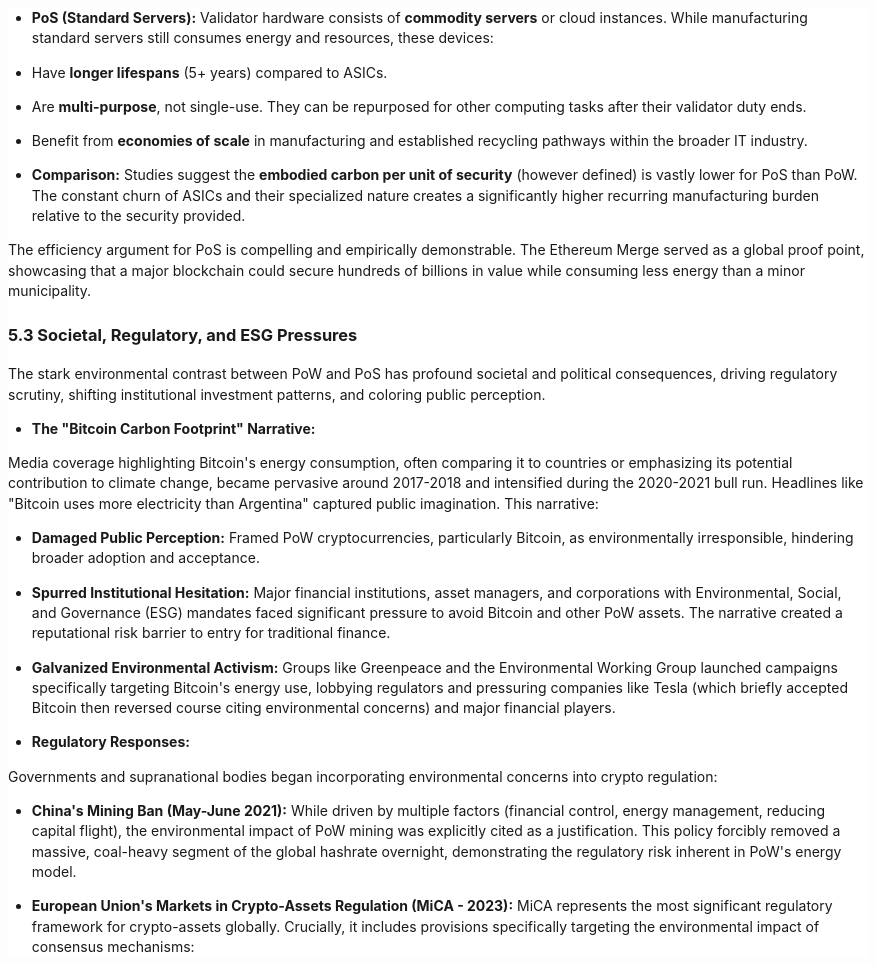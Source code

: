 *   **PoS (Standard Servers):** Validator hardware consists of **commodity servers** or cloud instances. While manufacturing standard servers still consumes energy and resources, these devices:

*   Have **longer lifespans** (5+ years) compared to ASICs.

*   Are **multi-purpose**, not single-use. They can be repurposed for other computing tasks after their validator duty ends.

*   Benefit from **economies of scale** in manufacturing and established recycling pathways within the broader IT industry.

*   **Comparison:** Studies suggest the **embodied carbon per unit of security** (however defined) is vastly lower for PoS than PoW. The constant churn of ASICs and their specialized nature creates a significantly higher recurring manufacturing burden relative to the security provided.

The efficiency argument for PoS is compelling and empirically demonstrable. The Ethereum Merge served as a global proof point, showcasing that a major blockchain could secure hundreds of billions in value while consuming less energy than a minor municipality.

### 5.3 Societal, Regulatory, and ESG Pressures

The stark environmental contrast between PoW and PoS has profound societal and political consequences, driving regulatory scrutiny, shifting institutional investment patterns, and coloring public perception.

*   **The "Bitcoin Carbon Footprint" Narrative:**

Media coverage highlighting Bitcoin's energy consumption, often comparing it to countries or emphasizing its potential contribution to climate change, became pervasive around 2017-2018 and intensified during the 2020-2021 bull run. Headlines like "Bitcoin uses more electricity than Argentina" captured public imagination. This narrative:

*   **Damaged Public Perception:** Framed PoW cryptocurrencies, particularly Bitcoin, as environmentally irresponsible, hindering broader adoption and acceptance.

*   **Spurred Institutional Hesitation:** Major financial institutions, asset managers, and corporations with Environmental, Social, and Governance (ESG) mandates faced significant pressure to avoid Bitcoin and other PoW assets. The narrative created a reputational risk barrier to entry for traditional finance.

*   **Galvanized Environmental Activism:** Groups like Greenpeace and the Environmental Working Group launched campaigns specifically targeting Bitcoin's energy use, lobbying regulators and pressuring companies like Tesla (which briefly accepted Bitcoin then reversed course citing environmental concerns) and major financial players.

*   **Regulatory Responses:**

Governments and supranational bodies began incorporating environmental concerns into crypto regulation:

*   **China's Mining Ban (May-June 2021):** While driven by multiple factors (financial control, energy management, reducing capital flight), the environmental impact of PoW mining was explicitly cited as a justification. This policy forcibly removed a massive, coal-heavy segment of the global hashrate overnight, demonstrating the regulatory risk inherent in PoW's energy model.

*   **European Union's Markets in Crypto-Assets Regulation (MiCA - 2023):** MiCA represents the most significant regulatory framework for crypto-assets globally. Crucially, it includes provisions specifically targeting the environmental impact of consensus mechanisms:
